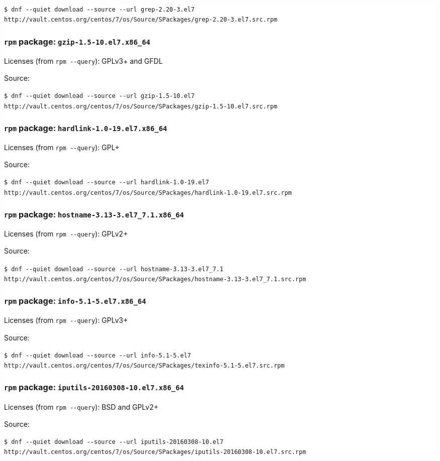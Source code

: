 ```console
$ dnf --quiet download --source --url grep-2.20-3.el7
http://vault.centos.org/centos/7/os/Source/SPackages/grep-2.20-3.el7.src.rpm
```

### `rpm` package: `gzip-1.5-10.el7.x86_64`

Licenses (from `rpm --query`): GPLv3+ and GFDL

Source:

```console
$ dnf --quiet download --source --url gzip-1.5-10.el7
http://vault.centos.org/centos/7/os/Source/SPackages/gzip-1.5-10.el7.src.rpm
```

### `rpm` package: `hardlink-1.0-19.el7.x86_64`

Licenses (from `rpm --query`): GPL+

Source:

```console
$ dnf --quiet download --source --url hardlink-1.0-19.el7
http://vault.centos.org/centos/7/os/Source/SPackages/hardlink-1.0-19.el7.src.rpm
```

### `rpm` package: `hostname-3.13-3.el7_7.1.x86_64`

Licenses (from `rpm --query`): GPLv2+

Source:

```console
$ dnf --quiet download --source --url hostname-3.13-3.el7_7.1
http://vault.centos.org/centos/7/os/Source/SPackages/hostname-3.13-3.el7_7.1.src.rpm
```

### `rpm` package: `info-5.1-5.el7.x86_64`

Licenses (from `rpm --query`): GPLv3+

Source:

```console
$ dnf --quiet download --source --url info-5.1-5.el7
http://vault.centos.org/centos/7/os/Source/SPackages/texinfo-5.1-5.el7.src.rpm
```

### `rpm` package: `iputils-20160308-10.el7.x86_64`

Licenses (from `rpm --query`): BSD and GPLv2+

Source:

```console
$ dnf --quiet download --source --url iputils-20160308-10.el7
http://vault.centos.org/centos/7/os/Source/SPackages/iputils-20160308-10.el7.src.rpm
```
